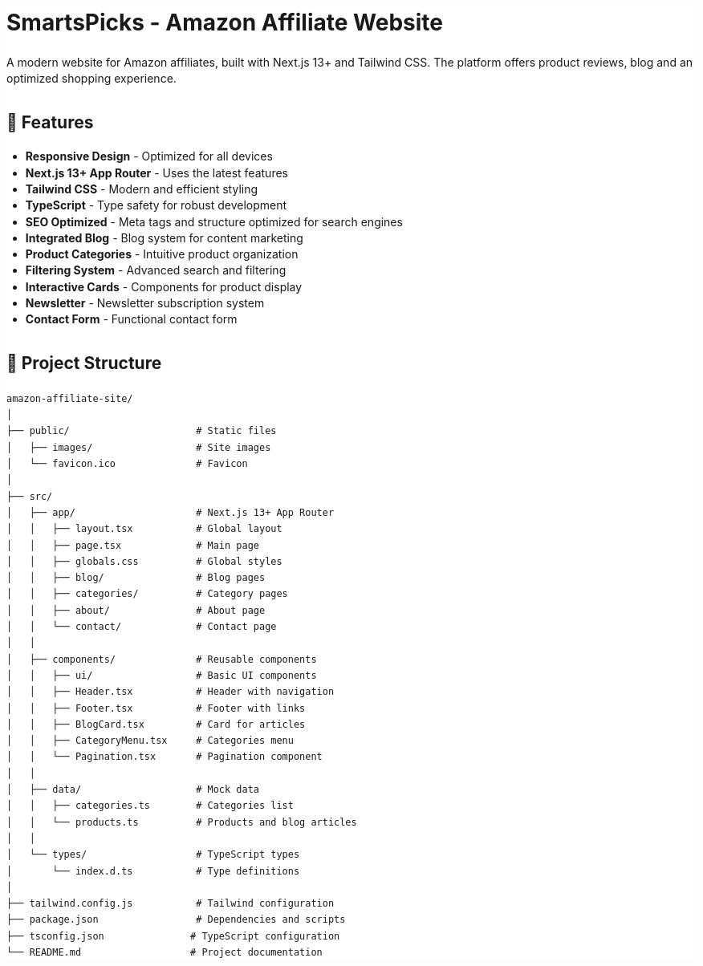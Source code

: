 # SmartsPicks - Amazon Affiliate Website

A modern website for Amazon affiliates, built with Next.js 13+ and Tailwind CSS. The platform offers product reviews, blog and an optimized shopping experience.

## 🚀 Features

- **Responsive Design** - Optimized for all devices
- **Next.js 13+ App Router** - Uses the latest features
- **Tailwind CSS** - Modern and efficient styling
- **TypeScript** - Type safety for robust development
- **SEO Optimized** - Meta tags and structure optimized for search engines
- **Integrated Blog** - Blog system for content marketing
- **Product Categories** - Intuitive product organization
- **Filtering System** - Advanced search and filtering
- **Interactive Cards** - Components for product display
- **Newsletter** - Newsletter subscription system
- **Contact Form** - Functional contact form

## 📁 Project Structure

```
amazon-affiliate-site/
│
├── public/                      # Static files
│   ├── images/                  # Site images
│   └── favicon.ico              # Favicon
│
├── src/
│   ├── app/                     # Next.js 13+ App Router
│   │   ├── layout.tsx           # Global layout
│   │   ├── page.tsx             # Main page
│   │   ├── globals.css          # Global styles
│   │   ├── blog/                # Blog pages
│   │   ├── categories/          # Category pages
│   │   ├── about/               # About page
│   │   └── contact/             # Contact page
│   │
│   ├── components/              # Reusable components
│   │   ├── ui/                  # Basic UI components
│   │   ├── Header.tsx           # Header with navigation
│   │   ├── Footer.tsx           # Footer with links
│   │   ├── BlogCard.tsx         # Card for articles
│   │   ├── CategoryMenu.tsx     # Categories menu
│   │   └── Pagination.tsx       # Pagination component
│   │
│   ├── data/                    # Mock data
│   │   ├── categories.ts        # Categories list
│   │   └── products.ts          # Products and blog articles
│   │
│   └── types/                   # TypeScript types
│       └── index.d.ts           # Type definitions
│
├── tailwind.config.js           # Tailwind configuration
├── package.json                 # Dependencies and scripts
├── tsconfig.json               # TypeScript configuration
└── README.md                   # Project documentation
```
